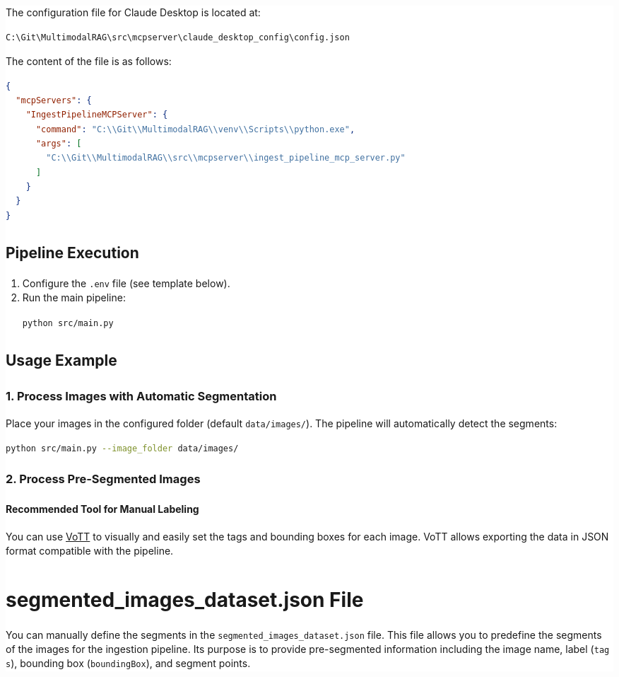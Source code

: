The configuration file for Claude Desktop is located at:

```
C:\Git\MultimodalRAG\src\mcpserver\claude_desktop_config\config.json
```

The content of the file is as follows:

```json
{
  "mcpServers": {
    "IngestPipelineMCPServer": {
      "command": "C:\\Git\\MultimodalRAG\\venv\\Scripts\\python.exe",
      "args": [
        "C:\\Git\\MultimodalRAG\\src\\mcpserver\\ingest_pipeline_mcp_server.py"
      ]
    }
  }
}
```
## Pipeline Execution
1. Configure the `.env` file (see template below).
2. Run the main pipeline:
	```bash
	python src/main.py
	```

## Usage Example

### 1. Process Images with Automatic Segmentation

Place your images in the configured folder (default `data/images/`). The pipeline will automatically detect the segments:

```bash
python src/main.py --image_folder data/images/
```

### 2. Process Pre-Segmented Images

#### Recommended Tool for Manual Labeling

You can use [VoTT](https://github.com/microsoft/VoTT/releases/download/v2.2.0/vott-2.2.0-win32.exe) to visually and easily set the tags and bounding boxes for each image. VoTT allows exporting the data in JSON format compatible with the pipeline.

# segmented_images_dataset.json File

You can manually define the segments in the `segmented_images_dataset.json` file. This file allows you to predefine the segments of the images for the ingestion pipeline. Its purpose is to provide pre-segmented information including the image name, label (`tags`), bounding box (`boundingBox`), and segment points.
